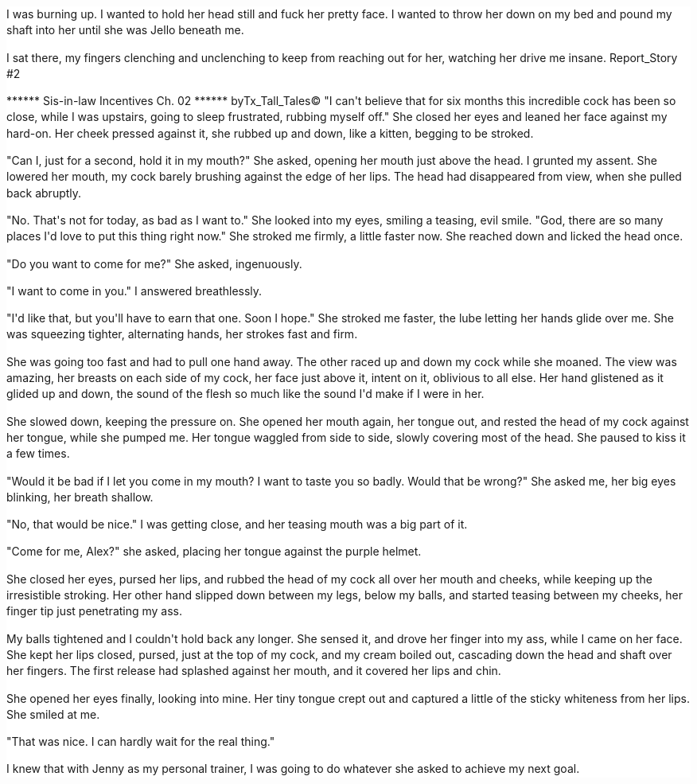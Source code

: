  I was burning up. I wanted to hold her head still and fuck her pretty face. I wanted to throw her down on my bed and pound my shaft into her until she was Jello beneath me. 

 I sat there, my fingers clenching and unclenching to keep from reaching out for her, watching her drive me insane. Report_Story #2 

 

 ****** Sis-in-law Incentives Ch. 02 ****** byTx_Tall_Tales© "I can't believe that for six months this incredible cock has been so close, while I was upstairs, going to sleep frustrated, rubbing myself off." She closed her eyes and leaned her face against my hard-on. Her cheek pressed against it, she rubbed up and down, like a kitten, begging to be stroked. 

 "Can I, just for a second, hold it in my mouth?" She asked, opening her mouth just above the head. I grunted my assent. She lowered her mouth, my cock barely brushing against the edge of her lips. The head had disappeared from view, when she pulled back abruptly. 

 "No. That's not for today, as bad as I want to." She looked into my eyes, smiling a teasing, evil smile. "God, there are so many places I'd love to put this thing right now." She stroked me firmly, a little faster now. She reached down and licked the head once. 

 "Do you want to come for me?" She asked, ingenuously. 

 "I want to come in you." I answered breathlessly. 

 "I'd like that, but you'll have to earn that one. Soon I hope." She stroked me faster, the lube letting her hands glide over me. She was squeezing tighter, alternating hands, her strokes fast and firm. 

 She was going too fast and had to pull one hand away. The other raced up and down my cock while she moaned. The view was amazing, her breasts on each side of my cock, her face just above it, intent on it, oblivious to all else. Her hand glistened as it glided up and down, the sound of the flesh so much like the sound I'd make if I were in her. 

 She slowed down, keeping the pressure on. She opened her mouth again, her tongue out, and rested the head of my cock against her tongue, while she pumped me. Her tongue waggled from side to side, slowly covering most of the head. She paused to kiss it a few times. 

 "Would it be bad if I let you come in my mouth? I want to taste you so badly. Would that be wrong?" She asked me, her big eyes blinking, her breath shallow. 

 "No, that would be nice." I was getting close, and her teasing mouth was a big part of it. 

 "Come for me, Alex?" she asked, placing her tongue against the purple helmet. 

 She closed her eyes, pursed her lips, and rubbed the head of my cock all over her mouth and cheeks, while keeping up the irresistible stroking. Her other hand slipped down between my legs, below my balls, and started teasing between my cheeks, her finger tip just penetrating my ass. 

 My balls tightened and I couldn't hold back any longer. She sensed it, and drove her finger into my ass, while I came on her face. She kept her lips closed, pursed, just at the top of my cock, and my cream boiled out, cascading down the head and shaft over her fingers. The first release had splashed against her mouth, and it covered her lips and chin. 

 She opened her eyes finally, looking into mine. Her tiny tongue crept out and captured a little of the sticky whiteness from her lips. She smiled at me. 

 "That was nice. I can hardly wait for the real thing." 

 I knew that with Jenny as my personal trainer, I was going to do whatever she asked to achieve my next goal. 
